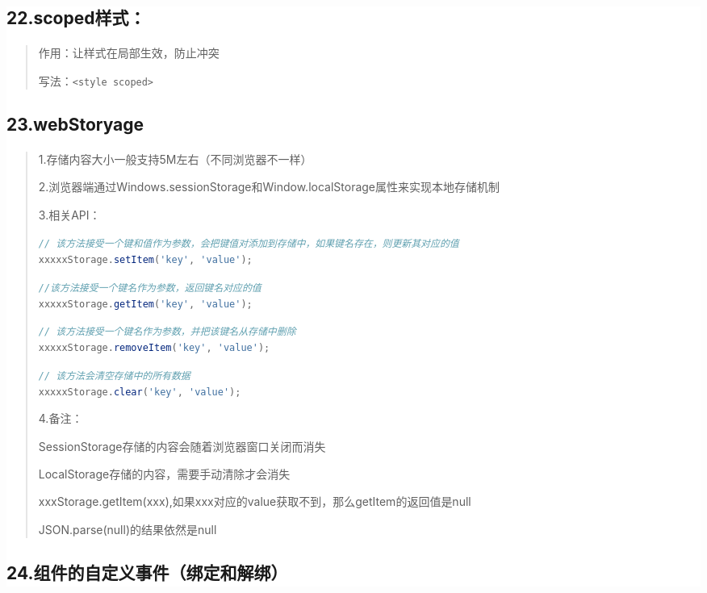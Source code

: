 ## 22.scoped样式：

> 作用：让样式在局部生效，防止冲突
>
> 写法：`<style scoped>`

## 23.webStoryage

> 1.存储内容大小一般支持5M左右（不同浏览器不一样）
>
> 2.浏览器端通过Windows.sessionStorage和Window.localStorage属性来实现本地存储机制
>
> 3.相关API：
>
> ```js
> // 该方法接受一个键和值作为参数，会把键值对添加到存储中，如果键名存在，则更新其对应的值
> xxxxxStorage.setItem('key', 'value');
> ```
>
> ```js
> //该方法接受一个键名作为参数，返回键名对应的值
> xxxxxStorage.getItem('key', 'value');
> ```
>
> ```js
> // 该方法接受一个键名作为参数，并把该键名从存储中删除
> xxxxxStorage.removeItem('key', 'value');
> ```
>
> ```js
> // 该方法会清空存储中的所有数据
> xxxxxStorage.clear('key', 'value');
> ```
>
> 4.备注：
>
> SessionStorage存储的内容会随着浏览器窗口关闭而消失
>
> LocalStorage存储的内容，需要手动清除才会消失
>
> xxxStorage.getItem(xxx),如果xxx对应的value获取不到，那么getItem的返回值是null
>
> JSON.parse(null)的结果依然是null

## 24.组件的自定义事件（绑定和解绑）
